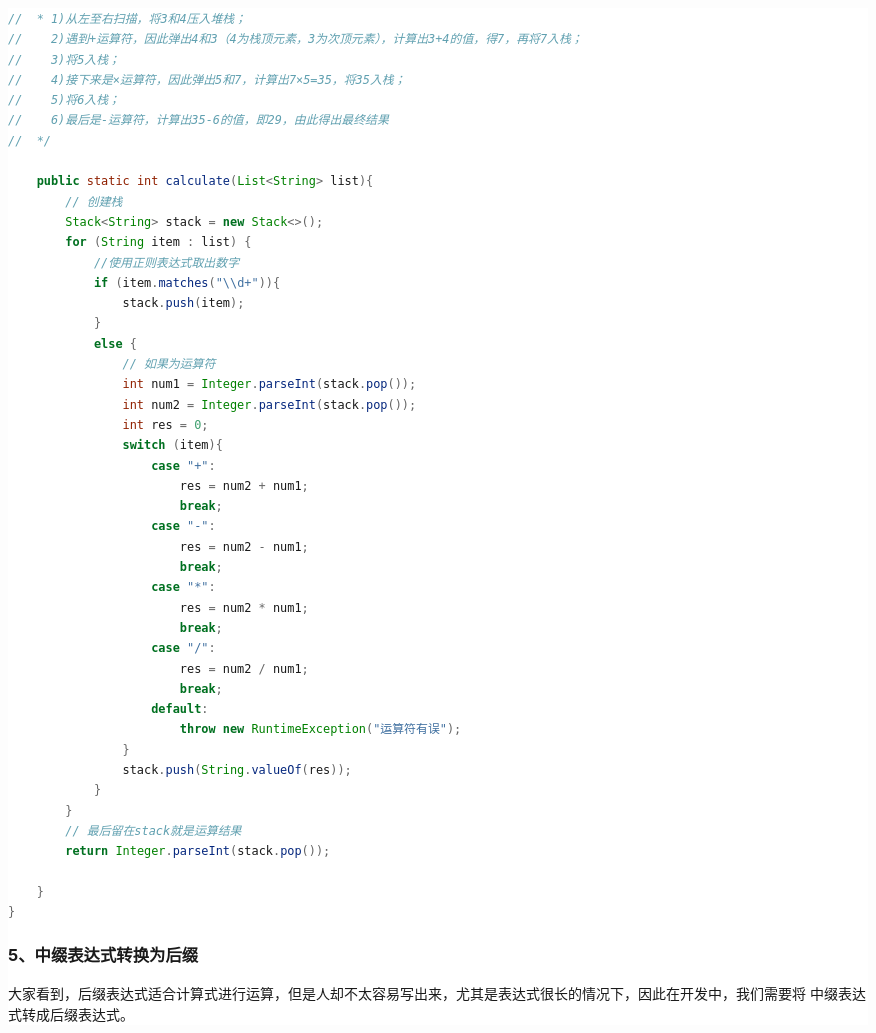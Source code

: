 ```java
//  * 1)从左至右扫描，将3和4压入堆栈；
//    2)遇到+运算符，因此弹出4和3（4为栈顶元素，3为次顶元素），计算出3+4的值，得7，再将7入栈；
//    3)将5入栈；
//    4)接下来是×运算符，因此弹出5和7，计算出7×5=35，将35入栈；
//    5)将6入栈；
//    6)最后是-运算符，计算出35-6的值，即29，由此得出最终结果
//  */

    public static int calculate(List<String> list){
        // 创建栈
        Stack<String> stack = new Stack<>();
        for (String item : list) {
            //使用正则表达式取出数字
            if (item.matches("\\d+")){
                stack.push(item);
            }
            else {
                // 如果为运算符
                int num1 = Integer.parseInt(stack.pop());
                int num2 = Integer.parseInt(stack.pop());
                int res = 0;
                switch (item){
                    case "+":
                        res = num2 + num1;
                        break;
                    case "-":
                        res = num2 - num1;
                        break;
                    case "*":
                        res = num2 * num1;
                        break;
                    case "/":
                        res = num2 / num1;
                        break;
                    default:
                        throw new RuntimeException("运算符有误");
                }
                stack.push(String.valueOf(res));
            }
        }
        // 最后留在stack就是运算结果
        return Integer.parseInt(stack.pop());

    }
}
```

### 5、**中缀表达式转换为后缀**

大家看到，后缀表达式适合计算式进行运算，但是人却不太容易写出来，尤其是表达式很长的情况下，因此在开发中，我们需要将 中缀表达式转成后缀表达式。

